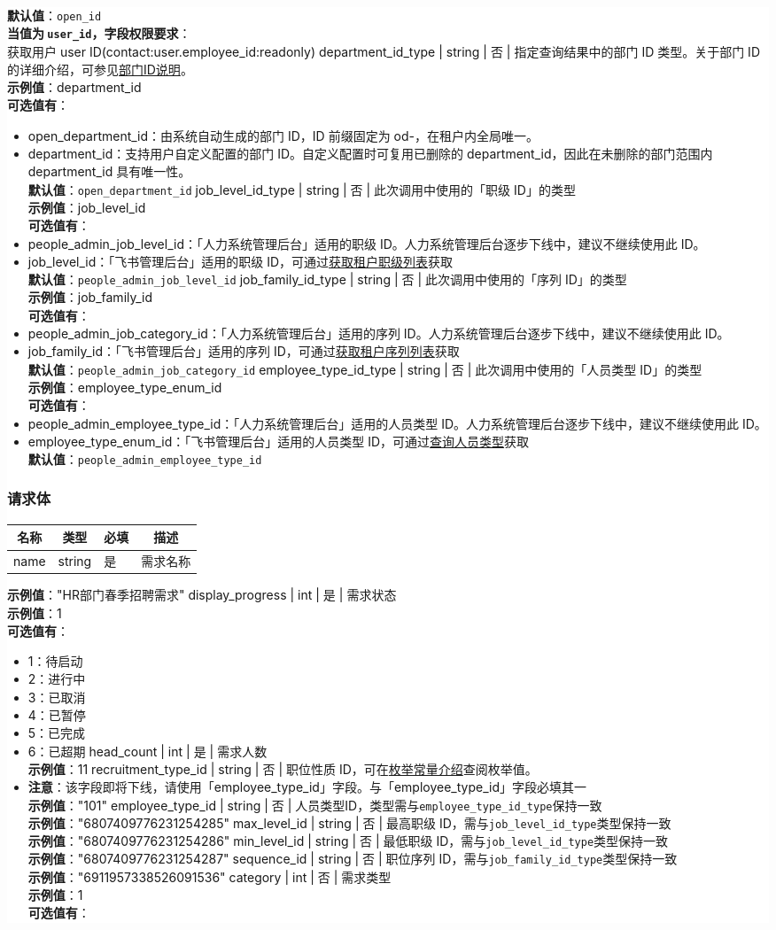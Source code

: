 **默认值**：`open_id`  
**当值为 `user_id`，字段权限要求**：  
获取用户 user ID(contact:user.employee_id:readonly)
department_id_type | string | 否 | 指定查询结果中的部门 ID 类型。关于部门 ID 的详细介绍，可参见[部门ID说明](https://open.feishu.cn/document/uAjLw4CM/ukTMukTMukTM/reference/contact-v3/department/field-overview)。  
**示例值**：department_id  
**可选值有**：  
- open_department_id：由系统自动生成的部门 ID，ID 前缀固定为 od-，在租户内全局唯一。  
- department_id：支持用户自定义配置的部门 ID。自定义配置时可复用已删除的 department_id，因此在未删除的部门范围内 department_id 具有唯一性。  
**默认值**：`open_department_id`
job_level_id_type | string | 否 | 此次调用中使用的「职级 ID」的类型  
**示例值**：job_level_id  
**可选值有**：  
- people_admin_job_level_id：「人力系统管理后台」适用的职级 ID。人力系统管理后台逐步下线中，建议不继续使用此 ID。  
- job_level_id：「飞书管理后台」适用的职级 ID，可通过[获取租户职级列表](https://open.feishu.cn/document/uAjLw4CM/ukTMukTMukTM/reference/contact-v3/job_level/list)获取  
**默认值**：`people_admin_job_level_id`
job_family_id_type | string | 否 | 此次调用中使用的「序列 ID」的类型  
**示例值**：job_family_id  
**可选值有**：  
- people_admin_job_category_id：「人力系统管理后台」适用的序列 ID。人力系统管理后台逐步下线中，建议不继续使用此 ID。  
- job_family_id：「飞书管理后台」适用的序列 ID，可通过[获取租户序列列表](https://open.feishu.cn/document/uAjLw4CM/ukTMukTMukTM/reference/contact-v3/job_family/list)获取  
**默认值**：`people_admin_job_category_id`
employee_type_id_type | string | 否 | 此次调用中使用的「人员类型 ID」的类型  
**示例值**：employee_type_enum_id  
**可选值有**：  
- people_admin_employee_type_id：「人力系统管理后台」适用的人员类型 ID。人力系统管理后台逐步下线中，建议不继续使用此 ID。  
- employee_type_enum_id：「飞书管理后台」适用的人员类型 ID，可通过[查询人员类型](https://open.feishu.cn/document/uAjLw4CM/ukTMukTMukTM/reference/contact-v3/employee_type_enum/list)获取  
**默认值**：`people_admin_employee_type_id`

### 请求体

名称 | 类型 | 必填 | 描述
--- | --- | --- | ---
name | string | 是 | 需求名称  
**示例值**："HR部门春季招聘需求"
display_progress | int | 是 | 需求状态  
**示例值**：1  
**可选值有**：  
- 1：待启动  
- 2：进行中  
- 3：已取消  
- 4：已暂停  
- 5：已完成  
- 6：已超期
head_count | int | 是 | 需求人数  
**示例值**：11
recruitment_type_id | string | 否 | 职位性质 ID，可在[枚举常量介绍](https://open.feishu.cn/document/ukTMukTMukTM/uMzM1YjLzMTN24yMzUjN/enum)查阅枚举值。  
- **注意**：该字段即将下线，请使用「employee_type_id」字段。与「employee_type_id」字段必填其一  
**示例值**："101"
employee_type_id | string | 否 | 人员类型ID，类型需与`employee_type_id_type`保持一致  
**示例值**："6807409776231254285"
max_level_id | string | 否 | 最高职级 ID，需与`job_level_id_type`类型保持一致  
**示例值**："6807409776231254286"
min_level_id | string | 否 | 最低职级 ID，需与`job_level_id_type`类型保持一致  
**示例值**："6807409776231254287"
sequence_id | string | 否 | 职位序列 ID，需与`job_family_id_type`类型保持一致  
**示例值**："6911957338526091536"
category | int | 否 | 需求类型  
**示例值**：1  
**可选值有**：  